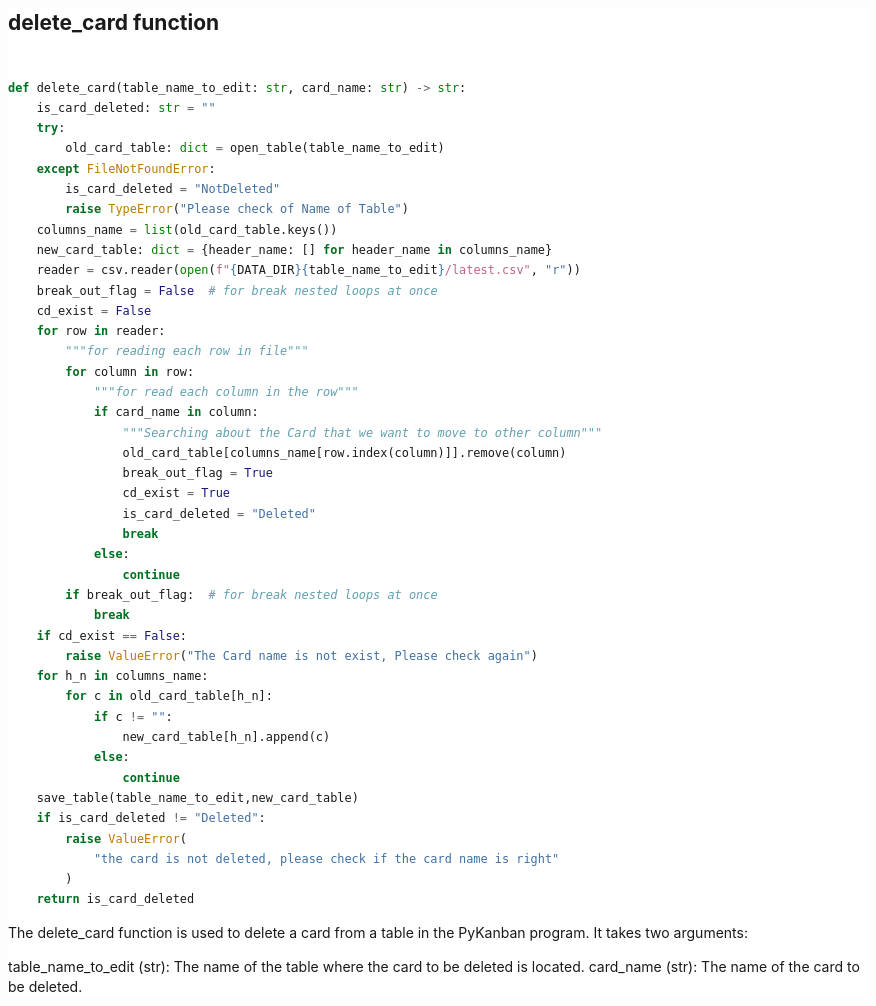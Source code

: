## delete_card function

```py

def delete_card(table_name_to_edit: str, card_name: str) -> str:
    is_card_deleted: str = ""
    try:
        old_card_table: dict = open_table(table_name_to_edit)
    except FileNotFoundError:
        is_card_deleted = "NotDeleted"
        raise TypeError("Please check of Name of Table")
    columns_name = list(old_card_table.keys())
    new_card_table: dict = {header_name: [] for header_name in columns_name}
    reader = csv.reader(open(f"{DATA_DIR}{table_name_to_edit}/latest.csv", "r"))
    break_out_flag = False  # for break nested loops at once
    cd_exist = False
    for row in reader:
        """for reading each row in file"""
        for column in row:
            """for read each column in the row"""
            if card_name in column:
                """Searching about the Card that we want to move to other column"""
                old_card_table[columns_name[row.index(column)]].remove(column)
                break_out_flag = True
                cd_exist = True
                is_card_deleted = "Deleted"
                break
            else:
                continue
        if break_out_flag:  # for break nested loops at once
            break
    if cd_exist == False:
        raise ValueError("The Card name is not exist, Please check again")
    for h_n in columns_name:
        for c in old_card_table[h_n]:
            if c != "":
                new_card_table[h_n].append(c)
            else:
                continue
    save_table(table_name_to_edit,new_card_table)
    if is_card_deleted != "Deleted":
        raise ValueError(
            "the card is not deleted, please check if the card name is right"
        )
    return is_card_deleted
```

The delete_card function is used to delete a card from a table in the PyKanban program. It takes two arguments:

table_name_to_edit (str): The name of the table where the card to be deleted is located.
card_name (str): The name of the card to be deleted.
